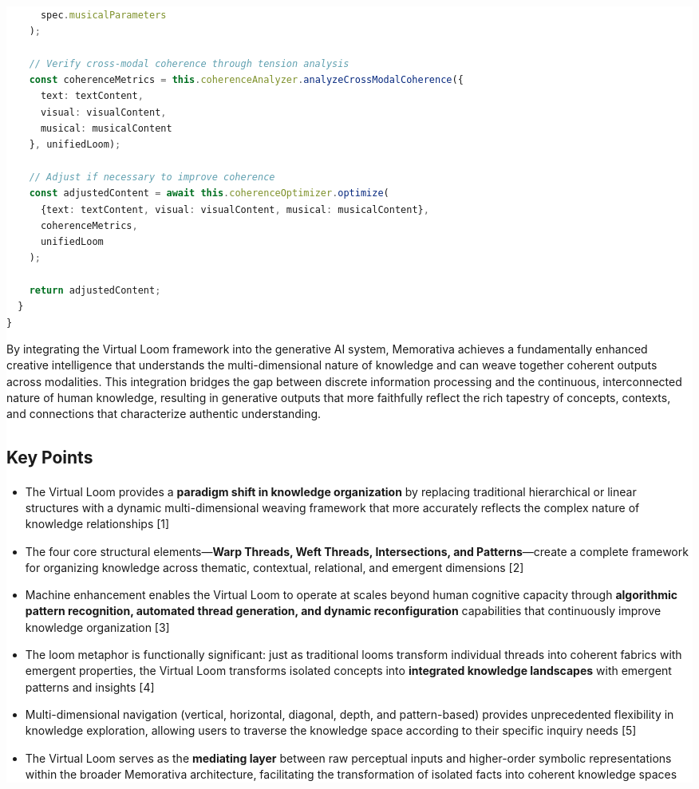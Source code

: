 ```typescript
      spec.musicalParameters
    );
    
    // Verify cross-modal coherence through tension analysis
    const coherenceMetrics = this.coherenceAnalyzer.analyzeCrossModalCoherence({
      text: textContent,
      visual: visualContent,
      musical: musicalContent
    }, unifiedLoom);
    
    // Adjust if necessary to improve coherence
    const adjustedContent = await this.coherenceOptimizer.optimize(
      {text: textContent, visual: visualContent, musical: musicalContent},
      coherenceMetrics,
      unifiedLoom
    );
    
    return adjustedContent;
  }
}
```

By integrating the Virtual Loom framework into the generative AI system, Memorativa achieves a fundamentally enhanced creative intelligence that understands the multi-dimensional nature of knowledge and can weave together coherent outputs across modalities. This integration bridges the gap between discrete information processing and the continuous, interconnected nature of human knowledge, resulting in generative outputs that more faithfully reflect the rich tapestry of concepts, contexts, and connections that characterize authentic understanding.

## Key Points

- The Virtual Loom provides a **paradigm shift in knowledge organization** by replacing traditional hierarchical or linear structures with a dynamic multi-dimensional weaving framework that more accurately reflects the complex nature of knowledge relationships [1]

- The four core structural elements—**Warp Threads, Weft Threads, Intersections, and Patterns**—create a complete framework for organizing knowledge across thematic, contextual, relational, and emergent dimensions [2]

- Machine enhancement enables the Virtual Loom to operate at scales beyond human cognitive capacity through **algorithmic pattern recognition, automated thread generation, and dynamic reconfiguration** capabilities that continuously improve knowledge organization [3]

- The loom metaphor is functionally significant: just as traditional looms transform individual threads into coherent fabrics with emergent properties, the Virtual Loom transforms isolated concepts into **integrated knowledge landscapes** with emergent patterns and insights [4]

- Multi-dimensional navigation (vertical, horizontal, diagonal, depth, and pattern-based) provides unprecedented flexibility in knowledge exploration, allowing users to traverse the knowledge space according to their specific inquiry needs [5]

- The Virtual Loom serves as the **mediating layer** between raw perceptual inputs and higher-order symbolic representations within the broader Memorativa architecture, facilitating the transformation of isolated facts into coherent knowledge spaces

